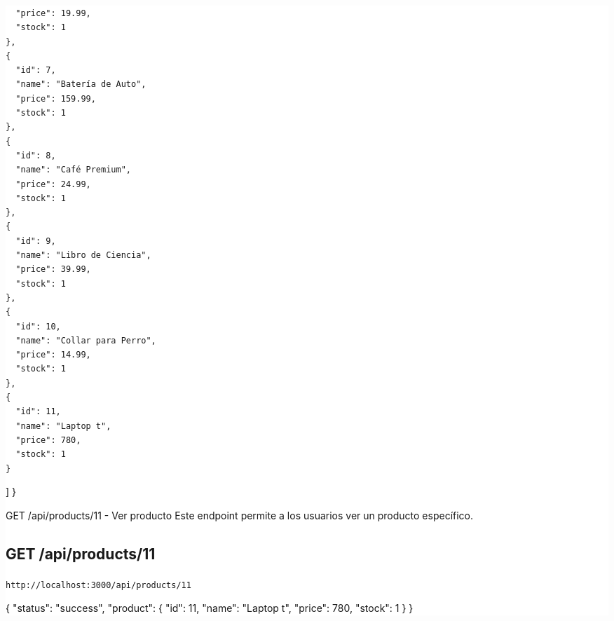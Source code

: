       "price": 19.99,
      "stock": 1
    },
    {
      "id": 7,
      "name": "Batería de Auto",
      "price": 159.99,
      "stock": 1
    },
    {
      "id": 8,
      "name": "Café Premium",
      "price": 24.99,
      "stock": 1
    },
    {
      "id": 9,
      "name": "Libro de Ciencia",
      "price": 39.99,
      "stock": 1
    },
    {
      "id": 10,
      "name": "Collar para Perro",
      "price": 14.99,
      "stock": 1
    },
    {
      "id": 11,
      "name": "Laptop t",
      "price": 780,
      "stock": 1
    }
  ]
}

GET /api/products/11 - Ver producto
Este endpoint permite a los usuarios ver un producto específico.
## GET /api/products/11
```
http://localhost:3000/api/products/11
```
{
  "status": "success",
  "product": {
    "id": 11,
    "name": "Laptop t",
    "price": 780,
    "stock": 1
  }
}
